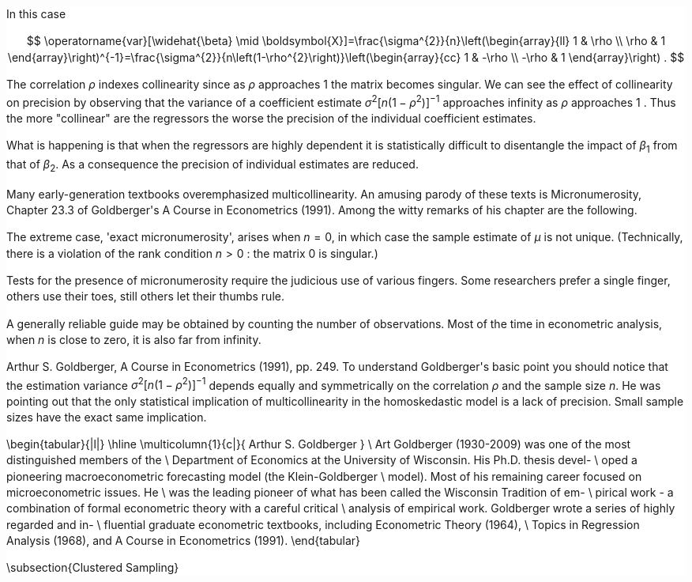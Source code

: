 In this case

$$
\operatorname{var}[\widehat{\beta} \mid \boldsymbol{X}]=\frac{\sigma^{2}}{n}\left(\begin{array}{ll}
1 & \rho \\
\rho & 1
\end{array}\right)^{-1}=\frac{\sigma^{2}}{n\left(1-\rho^{2}\right)}\left(\begin{array}{cc}
1 & -\rho \\
-\rho & 1
\end{array}\right) .
$$

The correlation $\rho$ indexes collinearity since as $\rho$ approaches 1 the matrix becomes singular. We can see the effect of collinearity on precision by observing that the variance of a coefficient estimate $\sigma^{2}\left[n\left(1-\rho^{2}\right)\right]^{-1}$ approaches infinity as $\rho$ approaches 1 . Thus the more "collinear" are the regressors the worse the precision of the individual coefficient estimates.

What is happening is that when the regressors are highly dependent it is statistically difficult to disentangle the impact of $\beta_{1}$ from that of $\beta_{2}$. As a consequence the precision of individual estimates are reduced.

Many early-generation textbooks overemphasized multicollinearity. An amusing parody of these texts is Micronumerosity, Chapter $23.3$ of Goldberger's A Course in Econometrics (1991). Among the witty remarks of his chapter are the following.

The extreme case, 'exact micronumerosity', arises when $n=0$, in which case the sample estimate of $\mu$ is not unique. (Technically, there is a violation of the rank condition $n>0$ : the matrix 0 is singular.)

Tests for the presence of micronumerosity require the judicious use of various fingers. Some researchers prefer a single finger, others use their toes, still others let their thumbs rule.

A generally reliable guide may be obtained by counting the number of observations. Most of the time in econometric analysis, when $n$ is close to zero, it is also far from infinity.

Arthur S. Goldberger, A Course in Econometrics (1991), pp. $249 .$ To understand Goldberger's basic point you should notice that the estimation variance $\sigma^{2}\left[n\left(1-\rho^{2}\right)\right]^{-1}$ depends equally and symmetrically on the correlation $\rho$ and the sample size $n$. He was pointing out that the only statistical implication of multicollinearity in the homoskedastic model is a lack of precision. Small sample sizes have the exact same implication.

\begin{tabular}{|l|}
\hline \multicolumn{1}{c|}{ Arthur S. Goldberger } \\
Art Goldberger (1930-2009) was one of the most distinguished members of the \\
Department of Economics at the University of Wisconsin. His Ph.D. thesis devel- \\
oped a pioneering macroeconometric forecasting model (the Klein-Goldberger \\
model). Most of his remaining career focused on microeconometric issues. He \\
was the leading pioneer of what has been called the Wisconsin Tradition of em- \\
pirical work - a combination of formal econometric theory with a careful critical \\
analysis of empirical work. Goldberger wrote a series of highly regarded and in- \\
fluential graduate econometric textbooks, including Econometric Theory (1964), \\
Topics in Regression Analysis (1968), and A Course in Econometrics (1991).
\end{tabular}

\subsection{Clustered Sampling}
